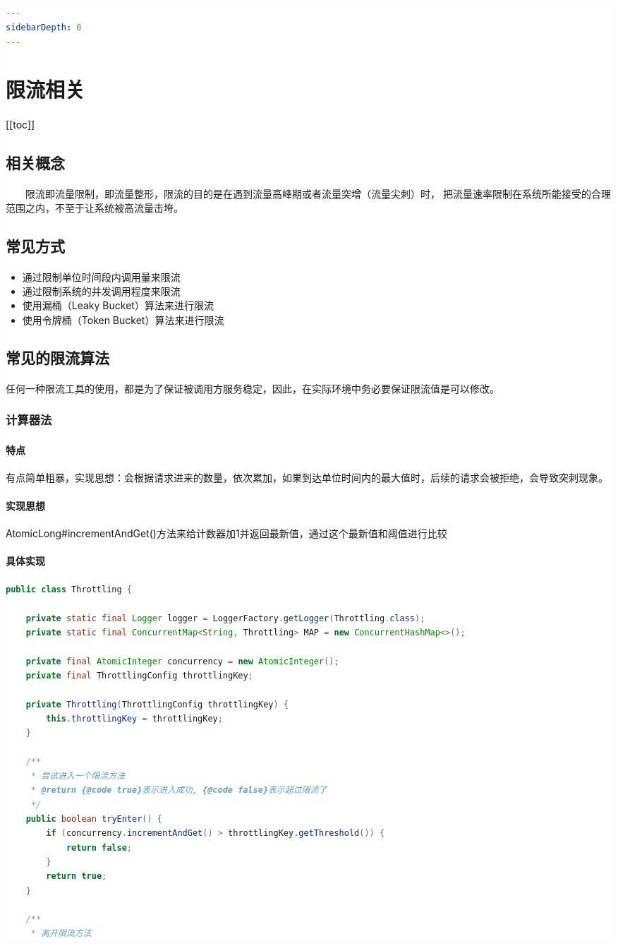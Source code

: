 ```yaml
---
sidebarDepth: 0
---
```


# 限流相关

[[toc]]

## 相关概念

  &emsp;&emsp;限流即流量限制，即流量整形，限流的目的是在遇到流量高峰期或者流量突增（流量尖刺）时，
  把流量速率限制在系统所能接受的合理范围之内，不至于让系统被高流量击垮。

## 常见方式

- 通过限制单位时间段内调用量来限流
- 通过限制系统的并发调用程度来限流
- 使用漏桶（Leaky Bucket）算法来进行限流
- 使用令牌桶（Token Bucket）算法来进行限流

## 常见的限流算法

   任何一种限流工具的使用，都是为了保证被调用方服务稳定，因此，在实际环境中务必要保证限流值是可以修改。

### 计算器法

#### 特点

  有点简单粗暴，实现思想：会根据请求进来的数量，依次累加，如果到达单位时间内的最大值时，后续的请求会被拒绝，会导致突刺现象。

#### 实现思想

  AtomicLong#incrementAndGet()方法来给计数器加1并返回最新值，通过这个最新值和阈值进行比较

#### 具体实现

```java
public class Throttling {

    private static final Logger logger = LoggerFactory.getLogger(Throttling.class);
    private static final ConcurrentMap<String, Throttling> MAP = new ConcurrentHashMap<>();

    private final AtomicInteger concurrency = new AtomicInteger();
    private final ThrottlingConfig throttlingKey;

    private Throttling(ThrottlingConfig throttlingKey) {
        this.throttlingKey = throttlingKey;
    }

    /**
     * 尝试进入一个限流方法
     * @return {@code true}表示进入成功, {@code false}表示超过限流了
     */
    public boolean tryEnter() {
        if (concurrency.incrementAndGet() > throttlingKey.getThreshold()) {
            return false;
        }
        return true;
    }

    /**
     * 离开限流方法
```